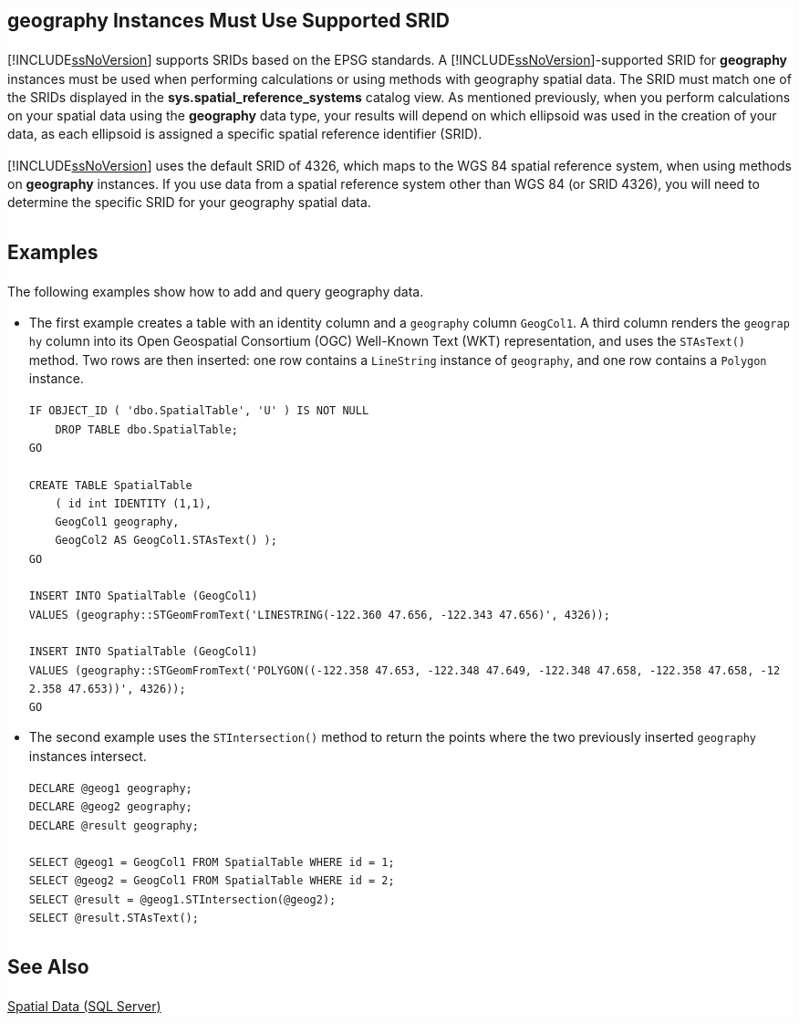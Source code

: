 ##  <a name="supportedsrid"></a> geography Instances Must Use Supported SRID  
 [!INCLUDE[ssNoVersion](../../Token\Other/ssNoVersion_md.md)] supports SRIDs based on the EPSG standards. A [!INCLUDE[ssNoVersion](../../Token\Other/ssNoVersion_md.md)]\-supported SRID for **geography** instances must be used when performing calculations or using methods with geography spatial data. The SRID must match one of the SRIDs displayed in the **sys.spatial\_reference\_systems** catalog view. As mentioned previously, when you perform calculations on your spatial data using the **geography** data type, your results will depend on which ellipsoid was used in the creation of your data, as each ellipsoid is assigned a specific spatial reference identifier \(SRID\).  
  
 [!INCLUDE[ssNoVersion](../../Token\Other/ssNoVersion_md.md)] uses the default SRID of 4326, which maps to the WGS 84 spatial reference system, when using methods on **geography** instances. If you use data from a spatial reference system other than WGS 84 \(or SRID 4326\), you will need to determine the specific SRID for your geography spatial data.  
  
##  <a name="examples"></a> Examples  
 The following examples show how to add and query geography data.  
  
-   The first example creates a table with an identity column and a `geography` column `GeogCol1`. A third column renders the `geography` column into its Open Geospatial Consortium \(OGC\) Well\-Known Text \(WKT\) representation, and uses the `STAsText()` method. Two rows are then inserted: one row contains a `LineString` instance of `geography`, and one row contains a `Polygon` instance.  
  
    ```  
    IF OBJECT_ID ( 'dbo.SpatialTable', 'U' ) IS NOT NULL   
        DROP TABLE dbo.SpatialTable;  
    GO  
  
    CREATE TABLE SpatialTable   
        ( id int IDENTITY (1,1),  
        GeogCol1 geography,   
        GeogCol2 AS GeogCol1.STAsText() );  
    GO  
  
    INSERT INTO SpatialTable (GeogCol1)  
    VALUES (geography::STGeomFromText('LINESTRING(-122.360 47.656, -122.343 47.656)', 4326));  
  
    INSERT INTO SpatialTable (GeogCol1)  
    VALUES (geography::STGeomFromText('POLYGON((-122.358 47.653, -122.348 47.649, -122.348 47.658, -122.358 47.658, -122.358 47.653))', 4326));  
    GO  
    ```  
  
-   The second example uses the `STIntersection()` method to return the points where the two previously inserted `geography` instances intersect.  
  
    ```  
    DECLARE @geog1 geography;  
    DECLARE @geog2 geography;  
    DECLARE @result geography;  
  
    SELECT @geog1 = GeogCol1 FROM SpatialTable WHERE id = 1;  
    SELECT @geog2 = GeogCol1 FROM SpatialTable WHERE id = 2;  
    SELECT @result = @geog1.STIntersection(@geog2);  
    SELECT @result.STAsText();  
    ```  
  
## See Also  
 [Spatial Data &#40;SQL Server&#41;](../Topic/Spatial%20Data%20\(SQL%20Server\).md)  
  
  